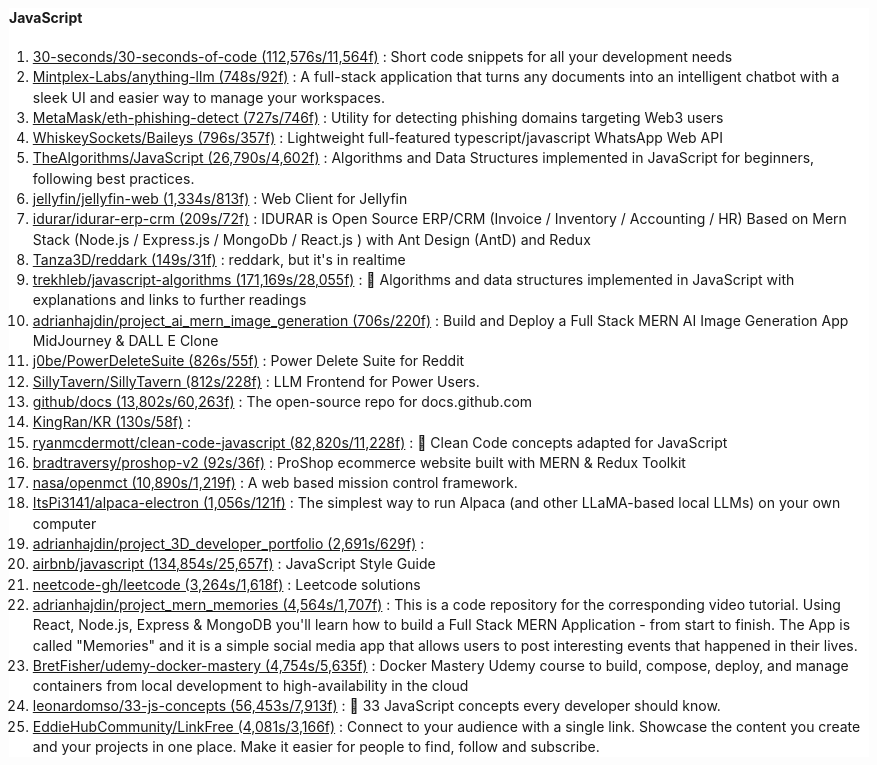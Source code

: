 #### JavaScript
1. [30-seconds/30-seconds-of-code (112,576s/11,564f)](https://github.com/30-seconds/30-seconds-of-code) : Short code snippets for all your development needs
2. [Mintplex-Labs/anything-llm (748s/92f)](https://github.com/Mintplex-Labs/anything-llm) : A full-stack application that turns any documents into an intelligent chatbot with a sleek UI and easier way to manage your workspaces.
3. [MetaMask/eth-phishing-detect (727s/746f)](https://github.com/MetaMask/eth-phishing-detect) : Utility for detecting phishing domains targeting Web3 users
4. [WhiskeySockets/Baileys (796s/357f)](https://github.com/WhiskeySockets/Baileys) : Lightweight full-featured typescript/javascript WhatsApp Web API
5. [TheAlgorithms/JavaScript (26,790s/4,602f)](https://github.com/TheAlgorithms/JavaScript) : Algorithms and Data Structures implemented in JavaScript for beginners, following best practices.
6. [jellyfin/jellyfin-web (1,334s/813f)](https://github.com/jellyfin/jellyfin-web) : Web Client for Jellyfin
7. [idurar/idurar-erp-crm (209s/72f)](https://github.com/idurar/idurar-erp-crm) : IDURAR is Open Source ERP/CRM (Invoice / Inventory / Accounting / HR) Based on Mern Stack (Node.js / Express.js / MongoDb / React.js ) with Ant Design (AntD) and Redux
8. [Tanza3D/reddark (149s/31f)](https://github.com/Tanza3D/reddark) : reddark, but it's in realtime
9. [trekhleb/javascript-algorithms (171,169s/28,055f)](https://github.com/trekhleb/javascript-algorithms) : 📝 Algorithms and data structures implemented in JavaScript with explanations and links to further readings
10. [adrianhajdin/project_ai_mern_image_generation (706s/220f)](https://github.com/adrianhajdin/project_ai_mern_image_generation) : Build and Deploy a Full Stack MERN AI Image Generation App MidJourney & DALL E Clone
11. [j0be/PowerDeleteSuite (826s/55f)](https://github.com/j0be/PowerDeleteSuite) : Power Delete Suite for Reddit
12. [SillyTavern/SillyTavern (812s/228f)](https://github.com/SillyTavern/SillyTavern) : LLM Frontend for Power Users.
13. [github/docs (13,802s/60,263f)](https://github.com/github/docs) : The open-source repo for docs.github.com
14. [KingRan/KR (130s/58f)](https://github.com/KingRan/KR) : 
15. [ryanmcdermott/clean-code-javascript (82,820s/11,228f)](https://github.com/ryanmcdermott/clean-code-javascript) : 🛁 Clean Code concepts adapted for JavaScript
16. [bradtraversy/proshop-v2 (92s/36f)](https://github.com/bradtraversy/proshop-v2) : ProShop ecommerce website built with MERN & Redux Toolkit
17. [nasa/openmct (10,890s/1,219f)](https://github.com/nasa/openmct) : A web based mission control framework.
18. [ItsPi3141/alpaca-electron (1,056s/121f)](https://github.com/ItsPi3141/alpaca-electron) : The simplest way to run Alpaca (and other LLaMA-based local LLMs) on your own computer
19. [adrianhajdin/project_3D_developer_portfolio (2,691s/629f)](https://github.com/adrianhajdin/project_3D_developer_portfolio) : 
20. [airbnb/javascript (134,854s/25,657f)](https://github.com/airbnb/javascript) : JavaScript Style Guide
21. [neetcode-gh/leetcode (3,264s/1,618f)](https://github.com/neetcode-gh/leetcode) : Leetcode solutions
22. [adrianhajdin/project_mern_memories (4,564s/1,707f)](https://github.com/adrianhajdin/project_mern_memories) : This is a code repository for the corresponding video tutorial. Using React, Node.js, Express & MongoDB you'll learn how to build a Full Stack MERN Application - from start to finish. The App is called "Memories" and it is a simple social media app that allows users to post interesting events that happened in their lives.
23. [BretFisher/udemy-docker-mastery (4,754s/5,635f)](https://github.com/BretFisher/udemy-docker-mastery) : Docker Mastery Udemy course to build, compose, deploy, and manage containers from local development to high-availability in the cloud
24. [leonardomso/33-js-concepts (56,453s/7,913f)](https://github.com/leonardomso/33-js-concepts) : 📜 33 JavaScript concepts every developer should know.
25. [EddieHubCommunity/LinkFree (4,081s/3,166f)](https://github.com/EddieHubCommunity/LinkFree) : Connect to your audience with a single link. Showcase the content you create and your projects in one place. Make it easier for people to find, follow and subscribe.
